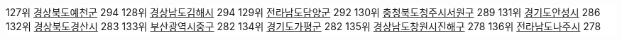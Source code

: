  <tr>
    <td>127위</td>
    <td><a href="/apt/경상북도예천군{dong}">경상북도예천군</a></td>
    <td>294</td>
  </tr>

  <tr>
    <td>128위</td>
    <td><a href="/apt/경상남도김해시{dong}">경상남도김해시</a></td>
    <td>294</td>
  </tr>

  <tr>
    <td>129위</td>
    <td><a href="/apt/전라남도담양군{dong}">전라남도담양군</a></td>
    <td>292</td>
  </tr>

  <tr>
    <td>130위</td>
    <td><a href="/apt/충청북도청주시서원구{dong}">충청북도청주시서원구</a></td>
    <td>289</td>
  </tr>

  <tr>
    <td>131위</td>
    <td><a href="/apt/경기도안성시{dong}">경기도안성시</a></td>
    <td>286</td>
  </tr>

  <tr>
    <td>132위</td>
    <td><a href="/apt/경상북도경산시{dong}">경상북도경산시</a></td>
    <td>283</td>
  </tr>

  <tr>
    <td>133위</td>
    <td><a href="/apt/부산광역시중구{dong}">부산광역시중구</a></td>
    <td>282</td>
  </tr>

  <tr>
    <td>134위</td>
    <td><a href="/apt/경기도가평군{dong}">경기도가평군</a></td>
    <td>282</td>
  </tr>

  <tr>
    <td>135위</td>
    <td><a href="/apt/경상남도창원시진해구{dong}">경상남도창원시진해구</a></td>
    <td>278</td>
  </tr>

  <tr>
    <td>136위</td>
    <td><a href="/apt/전라남도나주시{dong}">전라남도나주시</a></td>
    <td>278</td>
  </tr>
